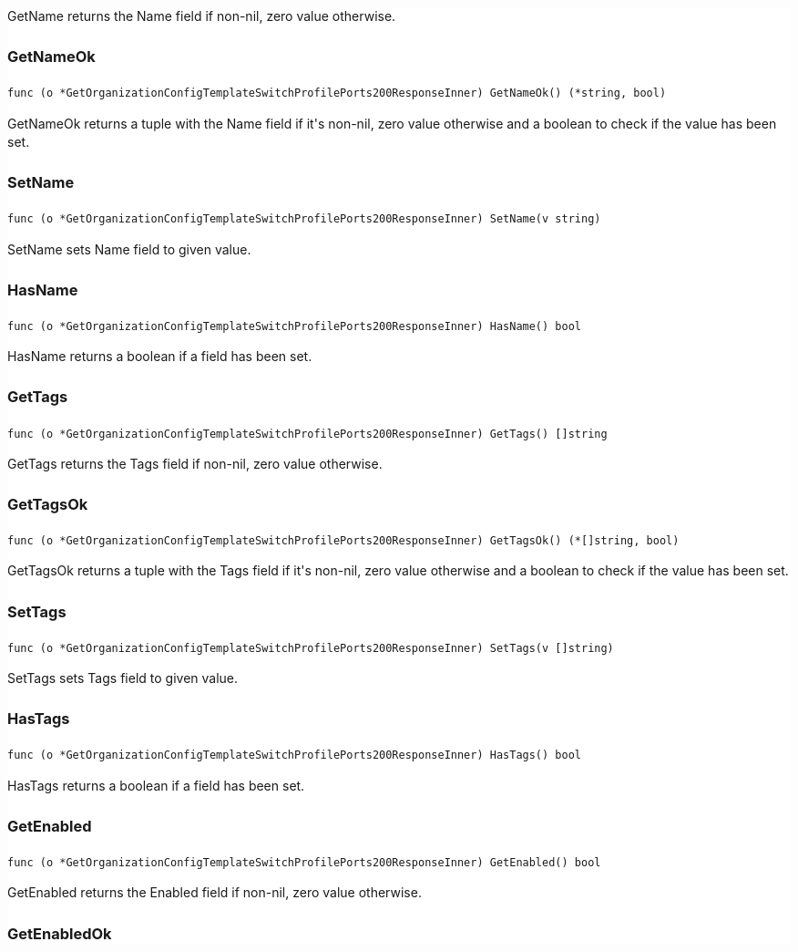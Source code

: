 GetName returns the Name field if non-nil, zero value otherwise.

### GetNameOk

`func (o *GetOrganizationConfigTemplateSwitchProfilePorts200ResponseInner) GetNameOk() (*string, bool)`

GetNameOk returns a tuple with the Name field if it's non-nil, zero value otherwise
and a boolean to check if the value has been set.

### SetName

`func (o *GetOrganizationConfigTemplateSwitchProfilePorts200ResponseInner) SetName(v string)`

SetName sets Name field to given value.

### HasName

`func (o *GetOrganizationConfigTemplateSwitchProfilePorts200ResponseInner) HasName() bool`

HasName returns a boolean if a field has been set.

### GetTags

`func (o *GetOrganizationConfigTemplateSwitchProfilePorts200ResponseInner) GetTags() []string`

GetTags returns the Tags field if non-nil, zero value otherwise.

### GetTagsOk

`func (o *GetOrganizationConfigTemplateSwitchProfilePorts200ResponseInner) GetTagsOk() (*[]string, bool)`

GetTagsOk returns a tuple with the Tags field if it's non-nil, zero value otherwise
and a boolean to check if the value has been set.

### SetTags

`func (o *GetOrganizationConfigTemplateSwitchProfilePorts200ResponseInner) SetTags(v []string)`

SetTags sets Tags field to given value.

### HasTags

`func (o *GetOrganizationConfigTemplateSwitchProfilePorts200ResponseInner) HasTags() bool`

HasTags returns a boolean if a field has been set.

### GetEnabled

`func (o *GetOrganizationConfigTemplateSwitchProfilePorts200ResponseInner) GetEnabled() bool`

GetEnabled returns the Enabled field if non-nil, zero value otherwise.

### GetEnabledOk
